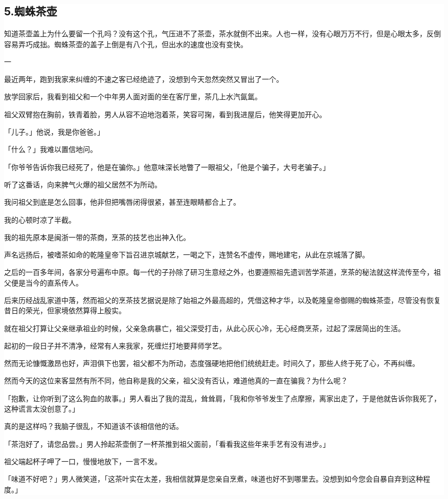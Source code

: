 ## 5.蜘蛛茶壶
知道茶壶盖上为什么要留一个孔吗？没有这个孔，气压进不了茶壶，茶水就倒不出来。人也一样，没有心眼万万不行，但是心眼太多，反倒容易弄巧成拙。蜘蛛茶壶的盖子上倒是有八个孔，但出水的速度也没有变快。


一


最近两年，跑到我家来纠缠的不速之客已经绝迹了，没想到今天忽然突然又冒出了一个。


放学回家后，我看到祖父和一个中年男人面对面的坐在客厅里，茶几上水汽氤氲。


祖父双臂抱在胸前，铁青着脸，男人从容不迫地泡着茶，笑容可掬，看到我进屋后，他笑得更加开心。


「儿子。」他说，我是你爸爸。」


「什么？」我难以置信地问。


「你爷爷告诉你我已经死了，他是在骗你。」他意味深长地瞥了一眼祖父，「他是个骗子，大号老骗子。」


听了这番话，向来脾气火爆的祖父居然不为所动。


我问祖父到底是怎么回事，他非但把嘴唇闭得很紧，甚至连眼睛都合上了。


我的心顿时凉了半截。


我的祖先原本是闽浙一带的茶商，烹茶的技艺也出神入化。


声名远扬后，被嗜茶如命的乾隆皇帝下旨召进京城献艺，一喝之下，连赞名不虚传，赐地建宅，从此在京城落了脚。


之后的一百多年间，各家分号遍布中原。每一代的子孙除了研习生意经之外，也要遵照祖先遗训苦学茶道，烹茶的秘法就这样流传至今，祖父便是当今的直系传人。


后来历经战乱家道中落，然而祖父的烹茶技艺据说是除了始祖之外最高超的，凭借这种才华，以及乾隆皇帝御赐的蜘蛛茶壶，尽管没有恢复昔日的荣光，但家境依然算得上殷实。


就在祖父打算让父亲继承祖业的时候，父亲急病暴亡，祖父深受打击，从此心灰心冷，无心经商烹茶，过起了深居简出的生活。


起初的一段日子并不清净，经常有人来我家，死缠烂打地要拜师学艺。


然而无论慷慨激昂也好，声泪俱下也罢，祖父都不为所动，态度强硬地把他们统统赶走。时间久了，那些人终于死了心，不再纠缠。


然而今天的这位来客显然有所不同，他自称是我的父亲，祖父没有否认，难道他真的一直在骗我？为什么呢？


「抱歉，让你听到了这么狗血的故事。」男人看出了我的混乱，耸耸肩，「我和你爷爷发生了点摩擦，离家出走了，于是他就告诉你我死了，这种谎言太没创意了。」


真的是这样吗？我脑子很乱，不知道该不该相信他的话。


「茶泡好了，请您品尝。」男人拎起茶壶倒了一杯茶推到祖父面前，「看看我这些年来手艺有没有进步。」


祖父端起杯子呷了一口，慢慢地放下，一言不发。


「味道不好吧？」男人微笑道，「这茶叶实在太差，我相信就算是您亲自烹煮，味道也好不到哪里去。没想到如今您会自暴自弃到这种程度。」

